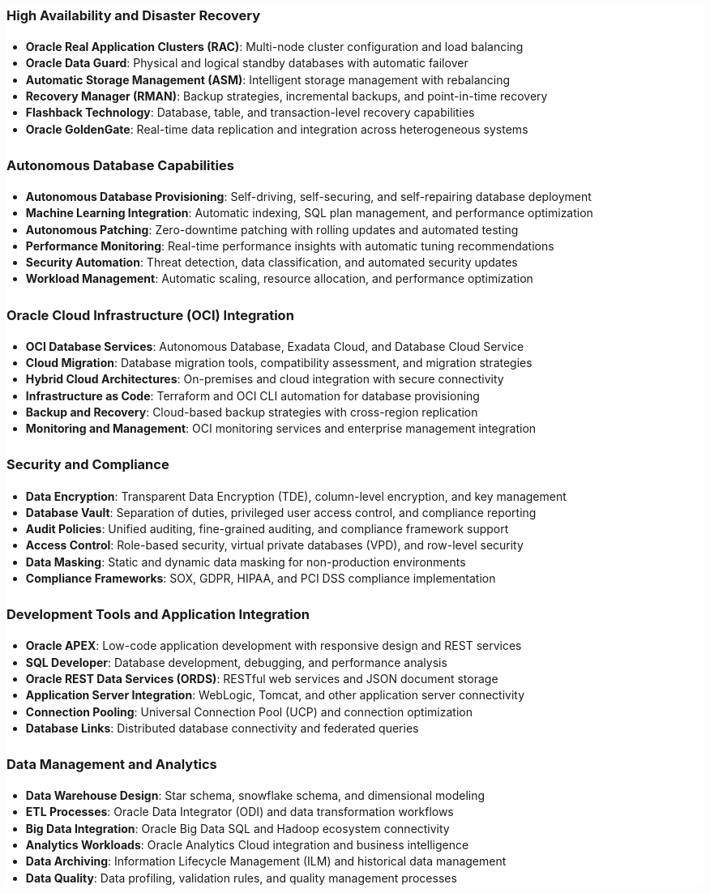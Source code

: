 ### High Availability and Disaster Recovery
- **Oracle Real Application Clusters (RAC)**: Multi-node cluster configuration and load balancing
- **Oracle Data Guard**: Physical and logical standby databases with automatic failover
- **Automatic Storage Management (ASM)**: Intelligent storage management with rebalancing
- **Recovery Manager (RMAN)**: Backup strategies, incremental backups, and point-in-time recovery
- **Flashback Technology**: Database, table, and transaction-level recovery capabilities
- **Oracle GoldenGate**: Real-time data replication and integration across heterogeneous systems

### Autonomous Database Capabilities
- **Autonomous Database Provisioning**: Self-driving, self-securing, and self-repairing database deployment
- **Machine Learning Integration**: Automatic indexing, SQL plan management, and performance optimization
- **Autonomous Patching**: Zero-downtime patching with rolling updates and automated testing
- **Performance Monitoring**: Real-time performance insights with automatic tuning recommendations
- **Security Automation**: Threat detection, data classification, and automated security updates
- **Workload Management**: Automatic scaling, resource allocation, and performance optimization

### Oracle Cloud Infrastructure (OCI) Integration
- **OCI Database Services**: Autonomous Database, Exadata Cloud, and Database Cloud Service
- **Cloud Migration**: Database migration tools, compatibility assessment, and migration strategies
- **Hybrid Cloud Architectures**: On-premises and cloud integration with secure connectivity
- **Infrastructure as Code**: Terraform and OCI CLI automation for database provisioning
- **Backup and Recovery**: Cloud-based backup strategies with cross-region replication
- **Monitoring and Management**: OCI monitoring services and enterprise management integration

### Security and Compliance
- **Data Encryption**: Transparent Data Encryption (TDE), column-level encryption, and key management
- **Database Vault**: Separation of duties, privileged user access control, and compliance reporting
- **Audit Policies**: Unified auditing, fine-grained auditing, and compliance framework support
- **Access Control**: Role-based security, virtual private databases (VPD), and row-level security
- **Data Masking**: Static and dynamic data masking for non-production environments
- **Compliance Frameworks**: SOX, GDPR, HIPAA, and PCI DSS compliance implementation

### Development Tools and Application Integration
- **Oracle APEX**: Low-code application development with responsive design and REST services
- **SQL Developer**: Database development, debugging, and performance analysis
- **Oracle REST Data Services (ORDS)**: RESTful web services and JSON document storage
- **Application Server Integration**: WebLogic, Tomcat, and other application server connectivity
- **Connection Pooling**: Universal Connection Pool (UCP) and connection optimization
- **Database Links**: Distributed database connectivity and federated queries

### Data Management and Analytics
- **Data Warehouse Design**: Star schema, snowflake schema, and dimensional modeling
- **ETL Processes**: Oracle Data Integrator (ODI) and data transformation workflows
- **Big Data Integration**: Oracle Big Data SQL and Hadoop ecosystem connectivity
- **Analytics Workloads**: Oracle Analytics Cloud integration and business intelligence
- **Data Archiving**: Information Lifecycle Management (ILM) and historical data management
- **Data Quality**: Data profiling, validation rules, and quality management processes
